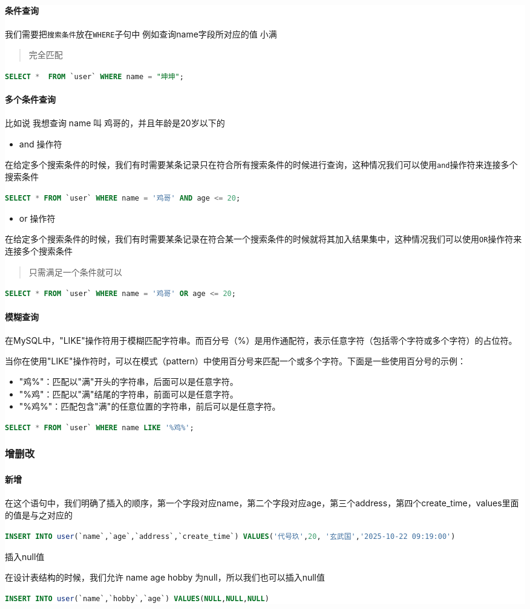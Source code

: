 #### 条件查询

我们需要把`搜索条件`放在`WHERE`子句中 例如查询name字段所对应的值 小满

> 完全匹配

```sql
SELECT *  FROM `user` WHERE name = "坤坤";
```

#### 多个条件查询

比如说 我想查询 name 叫 鸡哥的，并且年龄是20岁以下的

- and 操作符

在给定多个搜索条件的时候，我们有时需要某条记录只在符合所有搜索条件的时候进行查询，这种情况我们可以使用`and`操作符来连接多个搜索条件

```sql
SELECT * FROM `user` WHERE name = '鸡哥' AND age <= 20;
```

- or 操作符

在给定多个搜索条件的时候，我们有时需要某条记录在符合某一个搜索条件的时候就将其加入结果集中，这种情况我们可以使用`OR`操作符来连接多个搜索条件

> 只需满足一个条件就可以

```sql
SELECT * FROM `user` WHERE name = '鸡哥' OR age <= 20;
```

#### 模糊查询

在MySQL中，"LIKE"操作符用于模糊匹配字符串。而百分号（%）是用作通配符，表示任意字符（包括零个字符或多个字符）的占位符。

当你在使用"LIKE"操作符时，可以在模式（pattern）中使用百分号来匹配一个或多个字符。下面是一些使用百分号的示例：

- "鸡%"：匹配以"满"开头的字符串，后面可以是任意字符。
- "%鸡"：匹配以"满"结尾的字符串，前面可以是任意字符。
- "%鸡%"：匹配包含"满"的任意位置的字符串，前后可以是任意字符。

```sql
SELECT * FROM `user` WHERE name LIKE '%鸡%';
```

### 增删改

#### 新增

在这个语句中，我们明确了插入的顺序，第一个字段对应name，第二个字段对应age，第三个address，第四个create_time，values里面的值是与之对应的

```sql
INSERT INTO user(`name`,`age`,`address`,`create_time`) VALUES('代号玖',20, '玄武国','2025-10-22 09:19:00')
```

插入null值

在设计表结构的时候，我们允许 name age hobby 为null，所以我们也可以插入null值

```sql
INSERT INTO user(`name`,`hobby`,`age`) VALUES(NULL,NULL,NULL)
```
